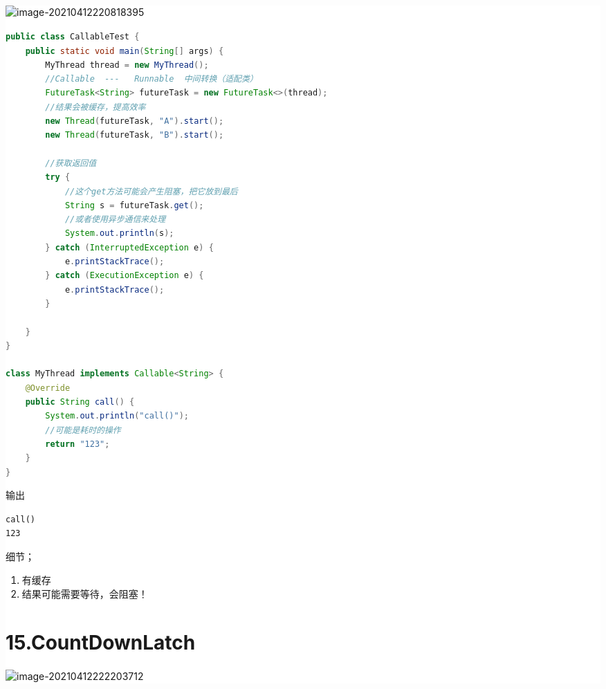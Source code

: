 ![image-20210412220818395](https://typora-picture1234.oss-cn-shenzhen.aliyuncs.com/typora/img/image-20210412220818395.png)

```java
public class CallableTest {
    public static void main(String[] args) {
        MyThread thread = new MyThread();
        //Callable  ---   Runnable  中间转换（适配类）
        FutureTask<String> futureTask = new FutureTask<>(thread);
        //结果会被缓存，提高效率
        new Thread(futureTask, "A").start();
        new Thread(futureTask, "B").start();

        //获取返回值
        try {
            //这个get方法可能会产生阻塞，把它放到最后
            String s = futureTask.get();
            //或者使用异步通信来处理
            System.out.println(s);
        } catch (InterruptedException e) {
            e.printStackTrace();
        } catch (ExecutionException e) {
            e.printStackTrace();
        }

    }
}

class MyThread implements Callable<String> {
    @Override
    public String call() {
        System.out.println("call()");
        //可能是耗时的操作
        return "123";
    }
}
```

输出

```
call()
123
```

细节；

1. 有缓存
2. 结果可能需要等待，会阻塞！

# 15.CountDownLatch

![image-20210412222203712](https://typora-picture1234.oss-cn-shenzhen.aliyuncs.com/typora/img/image-20210412222203712.png)

